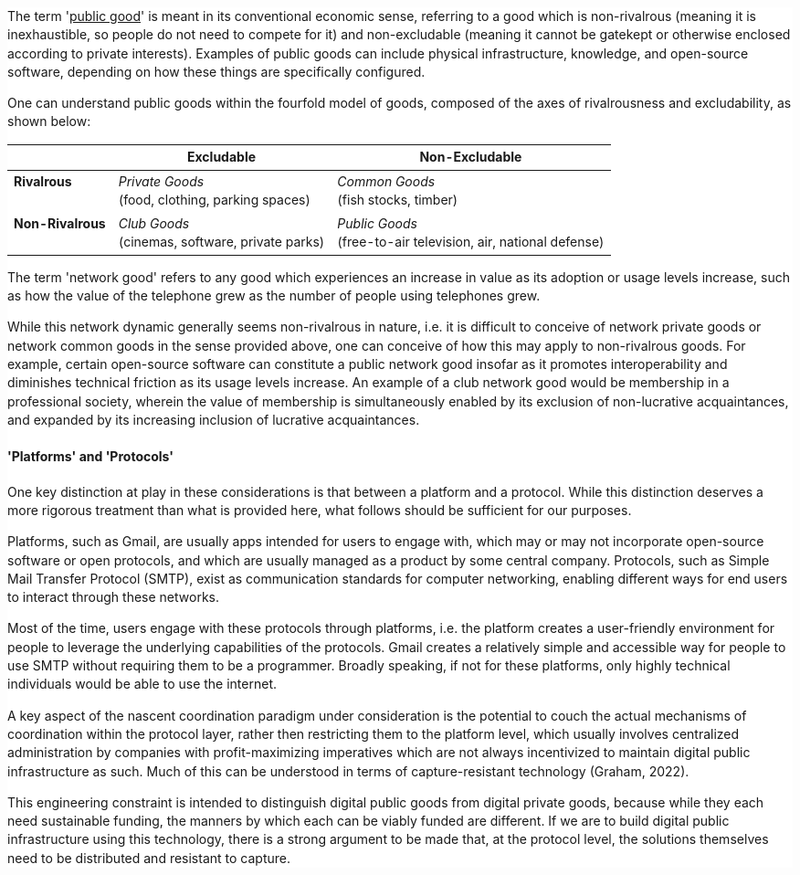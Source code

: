 The term '[public good](<https://en.wikipedia.org/wiki/Public_good_(economics)>)' is meant in its conventional economic sense, referring to a good which is non-rivalrous (meaning it is inexhaustible, so people do not need to compete for it) and non-excludable (meaning it cannot be gatekept or otherwise enclosed according to private interests). Examples of public goods can include physical infrastructure, knowledge, and open-source software, depending on how these things are specifically configured.

One can understand public goods within the fourfold model of goods, composed of the axes of rivalrousness and excludability, as shown below:

|                   | Excludable                                          | Non-Excludable                                                    |
| ----------------- | --------------------------------------------------- | ----------------------------------------------------------------- |
| **Rivalrous**     | _Private Goods_<br>(food, clothing, parking spaces) | _Common Goods_<br>(fish stocks, timber)                           |
| **Non-Rivalrous** | _Club Goods_<br>(cinemas, software, private parks)  | _Public Goods_<br>(free-to-air television, air, national defense) |

The term 'network good' refers to any good which experiences an increase in value as its adoption or usage levels increase, such as how the value of the telephone grew as the number of people using telephones grew.

While this network dynamic generally seems non-rivalrous in nature, i.e. it is difficult to conceive of network private goods or network common goods in the sense provided above, one can conceive of how this may apply to non-rivalrous goods. For example, certain open-source software can constitute a public network good insofar as it promotes interoperability and diminishes technical friction as its usage levels increase. An example of a club network good would be membership in a professional society, wherein the value of membership is simultaneously enabled by its exclusion of non-lucrative acquaintances, and expanded by its increasing inclusion of lucrative acquaintances.

#### 'Platforms' and 'Protocols'

One key distinction at play in these considerations is that between a platform and a protocol. While this distinction deserves a more rigorous treatment than what is provided here, what follows should be sufficient for our purposes.

Platforms, such as Gmail, are usually apps intended for users to engage with, which may or may not incorporate open-source software or open protocols, and which are usually managed as a product by some central company. Protocols, such as Simple Mail Transfer Protocol (SMTP), exist as communication standards for computer networking, enabling different ways for end users to interact through these networks.

Most of the time, users engage with these protocols through platforms, i.e. the platform creates a user-friendly environment for people to leverage the underlying capabilities of the protocols. Gmail creates a relatively simple and accessible way for people to use SMTP without requiring them to be a programmer. Broadly speaking, if not for these platforms, only highly technical individuals would be able to use the internet.

A key aspect of the nascent coordination paradigm under consideration is the potential to couch the actual mechanisms of coordination within the protocol layer, rather then restricting them to the platform level, which usually involves centralized administration by companies with profit-maximizing imperatives which are not always incentivized to maintain digital public infrastructure as such. Much of this can be understood in terms of capture-resistant technology (Graham, 2022).

This engineering constraint is intended to distinguish digital public goods from digital private goods, because while they each need sustainable funding, the manners by which each can be viably funded are different. If we are to build digital public infrastructure using this technology, there is a strong argument to be made that, at the protocol level, the solutions themselves need to be distributed and resistant to capture.
